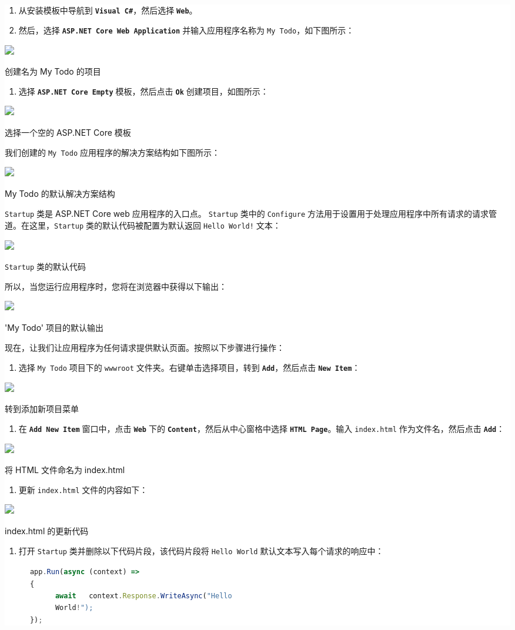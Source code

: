 1.  从安装模板中导航到 **`Visual C#`**，然后选择 **`Web`**。

1.  然后，选择 **`ASP.NET Core Web Application`** 并输入应用程序名称为 `My Todo`，如下图所示：

![](https://github.com/OpenDocCN/freelearn-angular-zh/raw/master/docs/lrn-ng-dnet-dev/img/image_05_001.png)

创建名为 My Todo 的项目

1.  选择 **`ASP.NET Core Empty`** 模板，然后点击 **`Ok`** 创建项目，如图所示：

![](https://github.com/OpenDocCN/freelearn-angular-zh/raw/master/docs/lrn-ng-dnet-dev/img/image_05_002.png)

选择一个空的 ASP.NET Core 模板

我们创建的 `My Todo` 应用程序的解决方案结构如下图所示：

![](https://github.com/OpenDocCN/freelearn-angular-zh/raw/master/docs/lrn-ng-dnet-dev/img/image_05_003.png)

My Todo 的默认解决方案结构

`Startup` 类是 ASP.NET Core web 应用程序的入口点。 `Startup` 类中的 `Configure` 方法用于设置用于处理应用程序中所有请求的请求管道。在这里，`Startup` 类的默认代码被配置为默认返回 `Hello World!` 文本：

![](https://github.com/OpenDocCN/freelearn-angular-zh/raw/master/docs/lrn-ng-dnet-dev/img/image_05_004.png)

`Startup` 类的默认代码

所以，当您运行应用程序时，您将在浏览器中获得以下输出：

![](https://github.com/OpenDocCN/freelearn-angular-zh/raw/master/docs/lrn-ng-dnet-dev/img/image_05_005.png)

'My Todo' 项目的默认输出

现在，让我们让应用程序为任何请求提供默认页面。按照以下步骤进行操作：

1.  选择 `My Todo` 项目下的 `wwwroot` 文件夹。右键单击选择项目，转到 **`Add`**，然后点击 **`New Item`**：

![](https://github.com/OpenDocCN/freelearn-angular-zh/raw/master/docs/lrn-ng-dnet-dev/img/image_05_006.png)

转到添加新项目菜单

1.  在 **`Add New Item`** 窗口中，点击 **`Web`** 下的 **`Content`**，然后从中心窗格中选择 **`HTML Page`**。输入 `index.html` 作为文件名，然后点击 **`Add`**：

![](https://github.com/OpenDocCN/freelearn-angular-zh/raw/master/docs/lrn-ng-dnet-dev/img/image_05_007.png)

将 HTML 文件命名为 index.html

1.  更新 `index.html` 文件的内容如下：

![](https://github.com/OpenDocCN/freelearn-angular-zh/raw/master/docs/lrn-ng-dnet-dev/img/image_05_008.png)

index.html 的更新代码

1.  打开 `Startup` 类并删除以下代码片段，该代码片段将 `Hello World` 默认文本写入每个请求的响应中：

```ts
      app.Run(async (context) =>   
      {   
            await   context.Response.WriteAsync("Hello  
            World!");   
      });   
```
